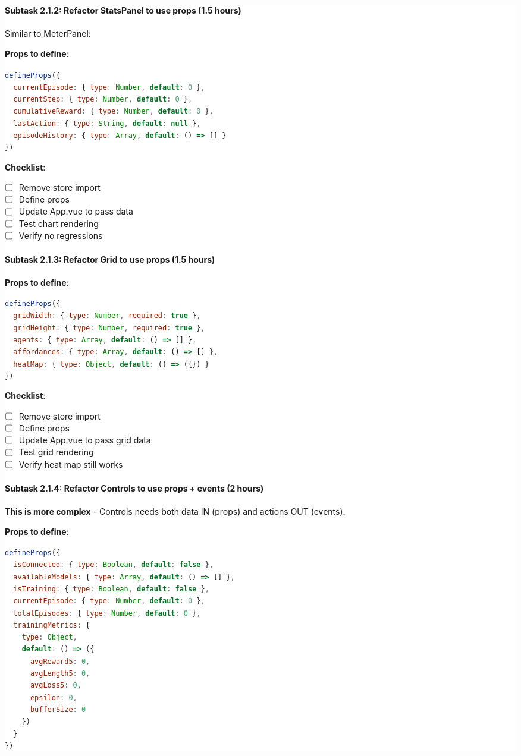 #### Subtask 2.1.2: Refactor StatsPanel to use props (1.5 hours)

Similar to MeterPanel:

**Props to define**:
```javascript
defineProps({
  currentEpisode: { type: Number, default: 0 },
  currentStep: { type: Number, default: 0 },
  cumulativeReward: { type: Number, default: 0 },
  lastAction: { type: String, default: null },
  episodeHistory: { type: Array, default: () => [] }
})
```

**Checklist**:
- [ ] Remove store import
- [ ] Define props
- [ ] Update App.vue to pass data
- [ ] Test chart rendering
- [ ] Verify no regressions

#### Subtask 2.1.3: Refactor Grid to use props (1.5 hours)

**Props to define**:
```javascript
defineProps({
  gridWidth: { type: Number, required: true },
  gridHeight: { type: Number, required: true },
  agents: { type: Array, default: () => [] },
  affordances: { type: Array, default: () => [] },
  heatMap: { type: Object, default: () => ({}) }
})
```

**Checklist**:
- [ ] Remove store import
- [ ] Define props
- [ ] Update App.vue to pass grid data
- [ ] Test grid rendering
- [ ] Verify heat map still works

#### Subtask 2.1.4: Refactor Controls to use props + events (2 hours)

**This is more complex** - Controls needs both data IN (props) and actions OUT (events).

**Props to define**:
```javascript
defineProps({
  isConnected: { type: Boolean, default: false },
  availableModels: { type: Array, default: () => [] },
  isTraining: { type: Boolean, default: false },
  currentEpisode: { type: Number, default: 0 },
  totalEpisodes: { type: Number, default: 0 },
  trainingMetrics: {
    type: Object,
    default: () => ({
      avgReward5: 0,
      avgLength5: 0,
      avgLoss5: 0,
      epsilon: 0,
      bufferSize: 0
    })
  }
})
```